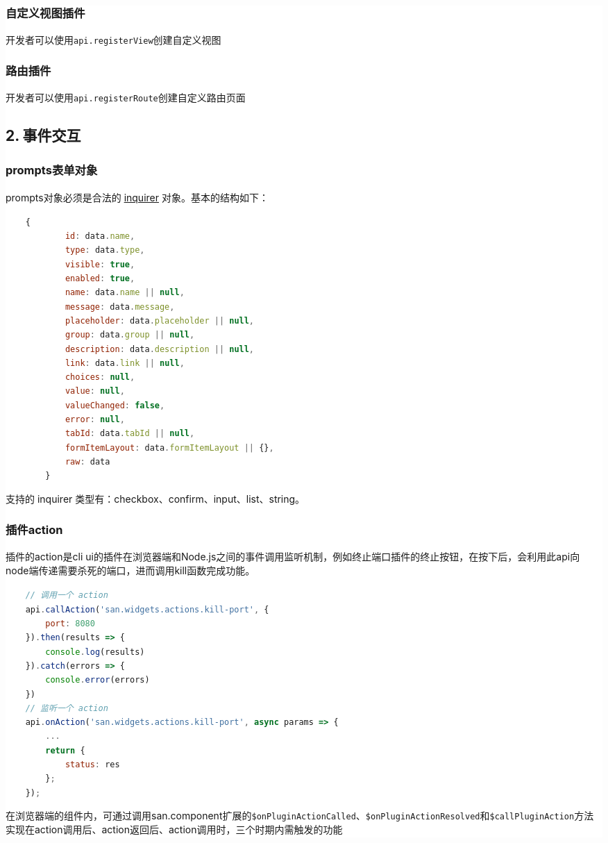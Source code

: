 ### 自定义视图插件
开发者可以使用`api.registerView`创建自定义视图

### 路由插件
开发者可以使用`api.registerRoute`创建自定义路由页面

## 2. 事件交互

### prompts表单对象
prompts对象必须是合法的 [inquirer](https://github.com/SBoudrias/Inquirer.js) 对象。基本的结构如下：
```js
    {
            id: data.name,
            type: data.type,
            visible: true,
            enabled: true,
            name: data.name || null,
            message: data.message,
            placeholder: data.placeholder || null,
            group: data.group || null,
            description: data.description || null,
            link: data.link || null,
            choices: null,
            value: null,
            valueChanged: false,
            error: null,
            tabId: data.tabId || null,
            formItemLayout: data.formItemLayout || {},
            raw: data
        }

```

支持的 inquirer 类型有：checkbox、confirm、input、list、string。

### 插件action
插件的action是cli ui的插件在浏览器端和Node.js之间的事件调用监听机制，例如终止端口插件的终止按钮，在按下后，会利用此api向node端传递需要杀死的端口，进而调用kill函数完成功能。
```js
    // 调用一个 action
    api.callAction('san.widgets.actions.kill-port', {
        port: 8080
    }).then(results => {
        console.log(results)
	}).catch(errors => {
  		console.error(errors)
    })
    // 监听一个 action
    api.onAction('san.widgets.actions.kill-port', async params => {
        ...
        return {
            status: res
        };
    });

```
在浏览器端的组件内，可通过调用san.component扩展的`$onPluginActionCalled`、`$onPluginActionResolved`和`$callPluginAction`方法实现在action调用后、action返回后、action调用时，三个时期内需触发的功能
